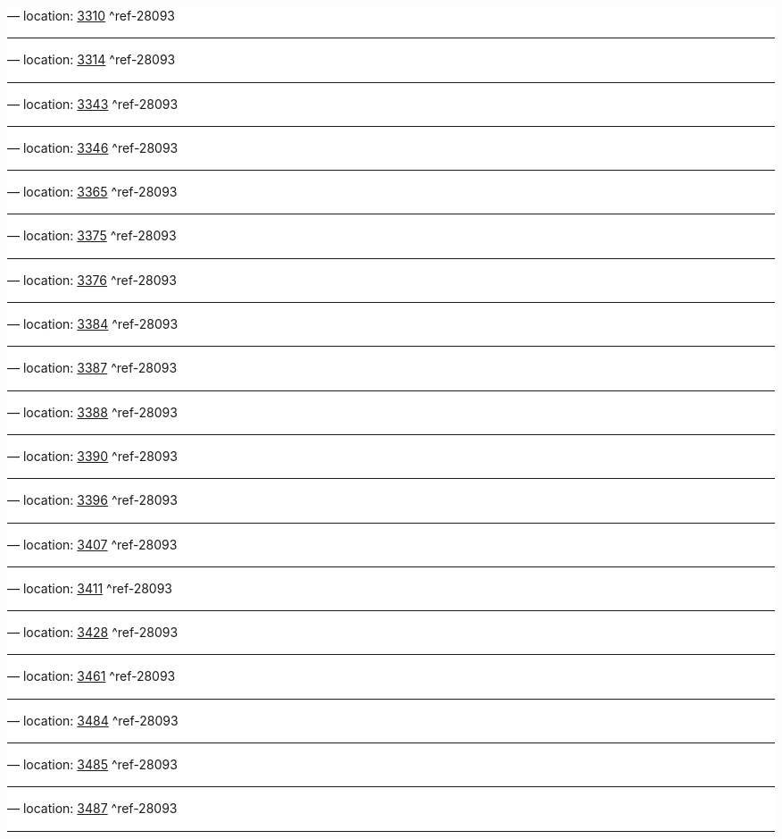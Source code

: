 <You have reached the clipping limit for this item> — location: [3310]() ^ref-28093

---
<You have reached the clipping limit for this item> — location: [3314]() ^ref-28093

---
<You have reached the clipping limit for this item> — location: [3343]() ^ref-28093

---
<You have reached the clipping limit for this item> — location: [3346]() ^ref-28093

---
<You have reached the clipping limit for this item> — location: [3365]() ^ref-28093

---
<You have reached the clipping limit for this item> — location: [3375]() ^ref-28093

---
<You have reached the clipping limit for this item> — location: [3376]() ^ref-28093

---
<You have reached the clipping limit for this item> — location: [3384]() ^ref-28093

---
<You have reached the clipping limit for this item> — location: [3387]() ^ref-28093

---
<You have reached the clipping limit for this item> — location: [3388]() ^ref-28093

---
<You have reached the clipping limit for this item> — location: [3390]() ^ref-28093

---
<You have reached the clipping limit for this item> — location: [3396]() ^ref-28093

---
<You have reached the clipping limit for this item> — location: [3407]() ^ref-28093

---
<You have reached the clipping limit for this item> — location: [3411]() ^ref-28093

---
<You have reached the clipping limit for this item> — location: [3428]() ^ref-28093

---
<You have reached the clipping limit for this item> — location: [3461]() ^ref-28093

---
<You have reached the clipping limit for this item> — location: [3484]() ^ref-28093

---
<You have reached the clipping limit for this item> — location: [3485]() ^ref-28093

---
<You have reached the clipping limit for this item> — location: [3487]() ^ref-28093

---